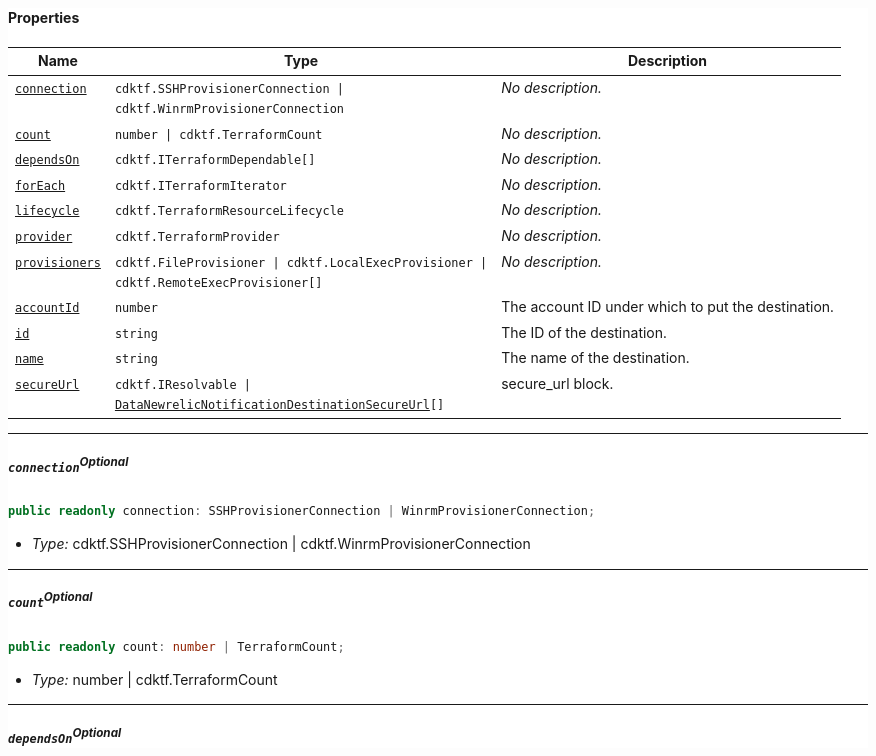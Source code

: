 #### Properties <a name="Properties" id="Properties"></a>

| **Name** | **Type** | **Description** |
| --- | --- | --- |
| <code><a href="#@cdktf/provider-newrelic.dataNewrelicNotificationDestination.DataNewrelicNotificationDestinationConfig.property.connection">connection</a></code> | <code>cdktf.SSHProvisionerConnection \| cdktf.WinrmProvisionerConnection</code> | *No description.* |
| <code><a href="#@cdktf/provider-newrelic.dataNewrelicNotificationDestination.DataNewrelicNotificationDestinationConfig.property.count">count</a></code> | <code>number \| cdktf.TerraformCount</code> | *No description.* |
| <code><a href="#@cdktf/provider-newrelic.dataNewrelicNotificationDestination.DataNewrelicNotificationDestinationConfig.property.dependsOn">dependsOn</a></code> | <code>cdktf.ITerraformDependable[]</code> | *No description.* |
| <code><a href="#@cdktf/provider-newrelic.dataNewrelicNotificationDestination.DataNewrelicNotificationDestinationConfig.property.forEach">forEach</a></code> | <code>cdktf.ITerraformIterator</code> | *No description.* |
| <code><a href="#@cdktf/provider-newrelic.dataNewrelicNotificationDestination.DataNewrelicNotificationDestinationConfig.property.lifecycle">lifecycle</a></code> | <code>cdktf.TerraformResourceLifecycle</code> | *No description.* |
| <code><a href="#@cdktf/provider-newrelic.dataNewrelicNotificationDestination.DataNewrelicNotificationDestinationConfig.property.provider">provider</a></code> | <code>cdktf.TerraformProvider</code> | *No description.* |
| <code><a href="#@cdktf/provider-newrelic.dataNewrelicNotificationDestination.DataNewrelicNotificationDestinationConfig.property.provisioners">provisioners</a></code> | <code>cdktf.FileProvisioner \| cdktf.LocalExecProvisioner \| cdktf.RemoteExecProvisioner[]</code> | *No description.* |
| <code><a href="#@cdktf/provider-newrelic.dataNewrelicNotificationDestination.DataNewrelicNotificationDestinationConfig.property.accountId">accountId</a></code> | <code>number</code> | The account ID under which to put the destination. |
| <code><a href="#@cdktf/provider-newrelic.dataNewrelicNotificationDestination.DataNewrelicNotificationDestinationConfig.property.id">id</a></code> | <code>string</code> | The ID of the destination. |
| <code><a href="#@cdktf/provider-newrelic.dataNewrelicNotificationDestination.DataNewrelicNotificationDestinationConfig.property.name">name</a></code> | <code>string</code> | The name of the destination. |
| <code><a href="#@cdktf/provider-newrelic.dataNewrelicNotificationDestination.DataNewrelicNotificationDestinationConfig.property.secureUrl">secureUrl</a></code> | <code>cdktf.IResolvable \| <a href="#@cdktf/provider-newrelic.dataNewrelicNotificationDestination.DataNewrelicNotificationDestinationSecureUrl">DataNewrelicNotificationDestinationSecureUrl</a>[]</code> | secure_url block. |

---

##### `connection`<sup>Optional</sup> <a name="connection" id="@cdktf/provider-newrelic.dataNewrelicNotificationDestination.DataNewrelicNotificationDestinationConfig.property.connection"></a>

```typescript
public readonly connection: SSHProvisionerConnection | WinrmProvisionerConnection;
```

- *Type:* cdktf.SSHProvisionerConnection | cdktf.WinrmProvisionerConnection

---

##### `count`<sup>Optional</sup> <a name="count" id="@cdktf/provider-newrelic.dataNewrelicNotificationDestination.DataNewrelicNotificationDestinationConfig.property.count"></a>

```typescript
public readonly count: number | TerraformCount;
```

- *Type:* number | cdktf.TerraformCount

---

##### `dependsOn`<sup>Optional</sup> <a name="dependsOn" id="@cdktf/provider-newrelic.dataNewrelicNotificationDestination.DataNewrelicNotificationDestinationConfig.property.dependsOn"></a>
